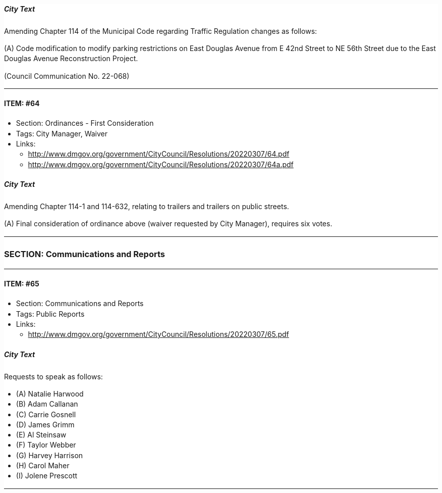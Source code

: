 ##### City Text

Amending Chapter 114 of the Municipal Code regarding Traffic Regulation changes as
follows:   

(A) Code modification to modify parking restrictions on East Douglas Avenue from E 
42nd Street to NE 56th Street due to the East Douglas Avenue Reconstruction Project. 

(Council Communication No.  22-068) 

---

#### ITEM: #64

- Section: Ordinances - First Consideration
- Tags: City Manager, Waiver
- Links:
  - http://www.dmgov.org/government/CityCouncil/Resolutions/20220307/64.pdf
  - http://www.dmgov.org/government/CityCouncil/Resolutions/20220307/64a.pdf

##### City Text

Amending Chapter 114-1 and 114-632, relating to trailers and trailers on public streets.

(A) Final consideration of ordinance above (waiver requested by City Manager), requires 
six votes. 



---

### SECTION: Communications and Reports

---

#### ITEM: #65

- Section: Communications and Reports
- Tags: Public Reports
- Links:
  - http://www.dmgov.org/government/CityCouncil/Resolutions/20220307/65.pdf

##### City Text

Requests to speak as follows:

- (A) Natalie Harwood 
- (B) Adam Callanan 
- (C) Carrie Gosnell 
- (D) James Grimm 
- (E) Al Steinsaw 
- (F) Taylor Webber 
- (G) Harvey Harrison 
- (H) Carol Maher 
- (I) Jolene Prescott 

---
